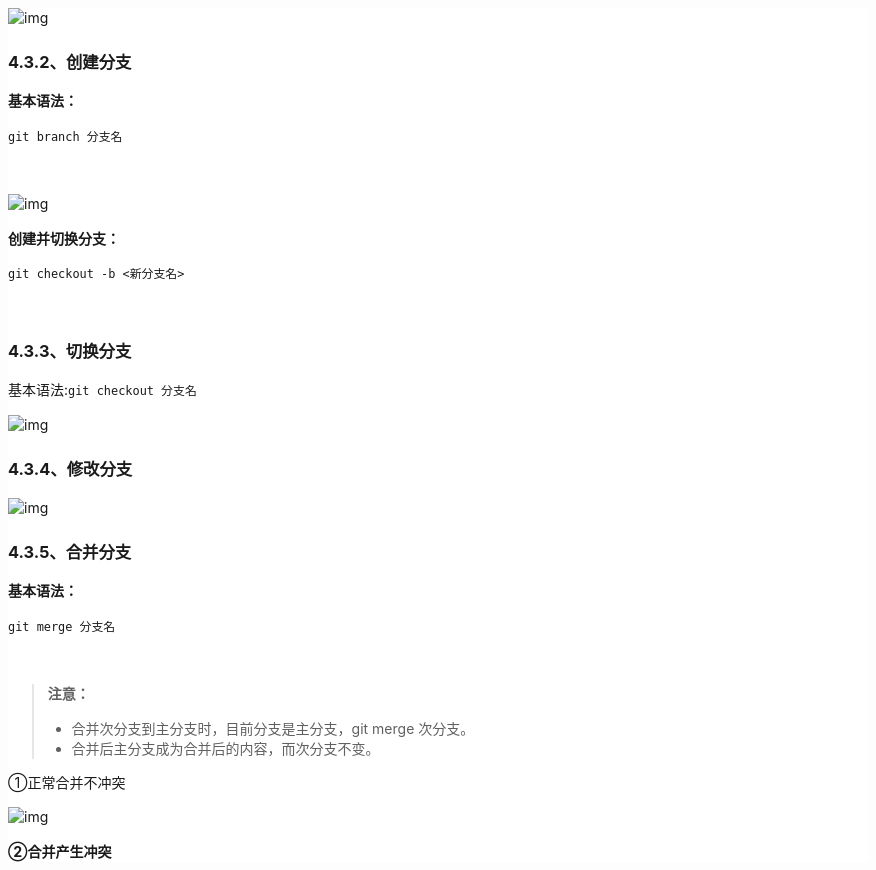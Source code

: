 ![img](Git，GitHub，Gitee&IDEA集成Git.assets/watermark,type_ZHJvaWRzYW5zZmFsbGJhY2s,shadow_50,text_Q1NETiBA55Sf5ZG95piv5pyJ5YWJ55qE,size_20,color_FFFFFF,t_70,g_se,x_16#pic_center-1721628743969-4.png)![点击并拖拽以移动](data:image/gif;base64,R0lGODlhAQABAPABAP///wAAACH5BAEKAAAALAAAAAABAAEAAAICRAEAOw==)

### 4.3.2、创建分支

**基本语法：**

```
git branch 分支名
```

![点击并拖拽以移动](data:image/gif;base64,R0lGODlhAQABAPABAP///wAAACH5BAEKAAAALAAAAAABAAEAAAICRAEAOw==)

![img](Git，GitHub，Gitee&IDEA集成Git.assets/watermark,type_ZHJvaWRzYW5zZmFsbGJhY2s,shadow_50,text_Q1NETiBA55Sf5ZG95piv5pyJ5YWJ55qE,size_20,color_FFFFFF,t_70,g_se,x_16#pic_center-1721628743969-5.png)![点击并拖拽以移动](data:image/gif;base64,R0lGODlhAQABAPABAP///wAAACH5BAEKAAAALAAAAAABAAEAAAICRAEAOw==)

**创建并切换分支：**

```
git checkout -b <新分支名>
```

![点击并拖拽以移动](data:image/gif;base64,R0lGODlhAQABAPABAP///wAAACH5BAEKAAAALAAAAAABAAEAAAICRAEAOw==)



### 4.3.3、切换分支

基本语法:`git checkout 分支名`

![img](Git，GitHub，Gitee&IDEA集成Git.assets/watermark,type_ZHJvaWRzYW5zZmFsbGJhY2s,shadow_50,text_Q1NETiBA55Sf5ZG95piv5pyJ5YWJ55qE,size_20,color_FFFFFF,t_70,g_se,x_16#pic_center-1721628743970-6.png)![点击并拖拽以移动](data:image/gif;base64,R0lGODlhAQABAPABAP///wAAACH5BAEKAAAALAAAAAABAAEAAAICRAEAOw==)

### 4.3.4、修改分支

![img](Git，GitHub，Gitee&IDEA集成Git.assets/watermark,type_ZHJvaWRzYW5zZmFsbGJhY2s,shadow_50,text_Q1NETiBA55Sf5ZG95piv5pyJ5YWJ55qE,size_20,color_FFFFFF,t_70,g_se,x_16#pic_center-1721628743970-7.png)![点击并拖拽以移动](data:image/gif;base64,R0lGODlhAQABAPABAP///wAAACH5BAEKAAAALAAAAAABAAEAAAICRAEAOw==)

### 4.3.5、合并分支

**基本语法：**

```
git merge 分支名
```

![点击并拖拽以移动](data:image/gif;base64,R0lGODlhAQABAPABAP///wAAACH5BAEKAAAALAAAAAABAAEAAAICRAEAOw==)

> **注意：**
>
> - 合并次分支到主分支时，目前分支是主分支，git merge 次分支。 
> - 合并后主分支成为合并后的内容，而次分支不变。

①正常合并不冲突

![img](Git，GitHub，Gitee&IDEA集成Git.assets/watermark,type_ZHJvaWRzYW5zZmFsbGJhY2s,shadow_50,text_Q1NETiBA55Sf5ZG95piv5pyJ5YWJ55qE,size_20,color_FFFFFF,t_70,g_se,x_16#pic_center-1721628743970-8.png)![点击并拖拽以移动](data:image/gif;base64,R0lGODlhAQABAPABAP///wAAACH5BAEKAAAALAAAAAABAAEAAAICRAEAOw==)

**②合并产生冲突**

